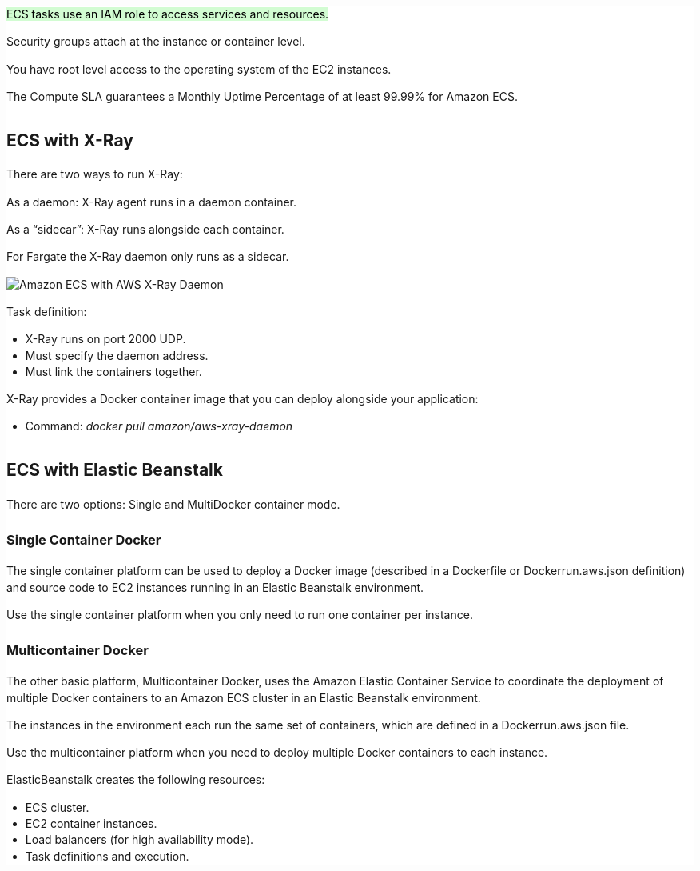 <mark style="background: #BBFABBA6;">ECS tasks use an IAM role to access services and resources.</mark>

Security groups attach at the instance or container level.

You have root level access to the operating system of the EC2 instances.

The Compute SLA guarantees a Monthly Uptime Percentage of at least 99.99% for Amazon ECS.

## ECS with X-Ray

There are two ways to run X-Ray:

As a daemon: X-Ray agent runs in a daemon container.

As a “sidecar”: X-Ray runs alongside each container.

For Fargate the X-Ray daemon only runs as a sidecar.

![Amazon ECS with AWS X-Ray Daemon](https://digitalcloud.training/wp-content/uploads/2022/01/amazon-ecs-with-aws-x-ray-daemon-1.jpeg)

Task definition:

- X-Ray runs on port 2000 UDP.
- Must specify the daemon address.
- Must link the containers together.

X-Ray provides a Docker container image that you can deploy alongside your application:

- Command: _docker pull amazon/aws-xray-daemon_

## ECS with Elastic Beanstalk

There are two options: Single and MultiDocker container mode.

### Single Container Docker

The single container platform can be used to deploy a Docker image (described in a Dockerfile or Dockerrun.aws.json definition) and source code to EC2 instances running in an Elastic Beanstalk environment.

Use the single container platform when you only need to run one container per instance.

### Multicontainer Docker

The other basic platform, Multicontainer Docker, uses the Amazon Elastic Container Service to coordinate the deployment of multiple Docker containers to an Amazon ECS cluster in an Elastic Beanstalk environment.

The instances in the environment each run the same set of containers, which are defined in a Dockerrun.aws.json file.

Use the multicontainer platform when you need to deploy multiple Docker containers to each instance.

ElasticBeanstalk creates the following resources:

- ECS cluster.
- EC2 container instances.
- Load balancers (for high availability mode).
- Task definitions and execution.
